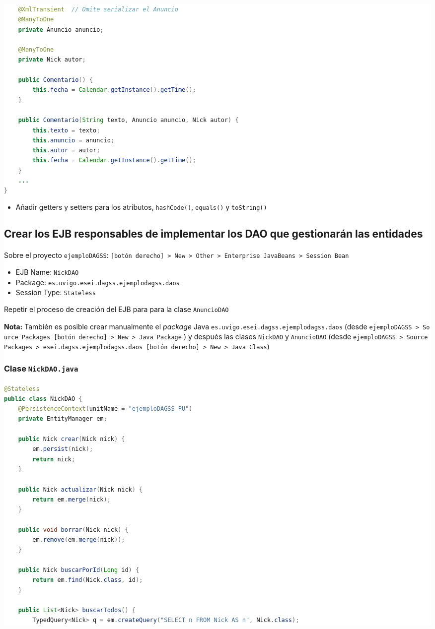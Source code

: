 ```java
    @XmlTransient  // Omite serializar el Anuncio
    @ManyToOne
    private Anuncio anuncio;

    @ManyToOne
    private Nick autor;

    public Comentario() {
        this.fecha = Calendar.getInstance().getTime();
    }

    public Comentario(String texto, Anuncio anuncio, Nick autor) {
        this.texto = texto;
        this.anuncio = anuncio;
        this.autor = autor;
        this.fecha = Calendar.getInstance().getTime();
    }
    ...
}
```
* Añadir getters y setters para los atributos, `hashCode()`, `equals()` y `toString()`

## Crear los EJB responsables de implementar los DAO que gestionarán las entidades
Sobre el proyecto `ejemploDAGSS`: `[botón derecho] > New > Other > Enterprise JavaBeans > Session Bean`
   * EJB Name: `NickDAO`
   * Package: `es.uvigo.esei.dagss.ejemplodagss.daos`
   * Session Type: `Stateless`

Repetir el proceso de creación del EJB para para la clase `AnuncioDAO`

**Nota:** También es posible crear manualmente el _package_ Java  `es.uvigo.esei.dagss.ejemplodagss.daos`  (desde `ejemploDAGSS > Source Packages [botón derecho] > New > Java Package` ) y después las clases `NickDAO` y `AnuncioDAO` (desde `ejemploDAGSS > Source Packages > esei.dagss.ejemplodagss.daos [botón derecho] > New > Java Class`)

### Clase `NickDAO.java`
```java
@Stateless
public class NickDAO {
    @PersistenceContext(unitName = "ejemploDAGSS_PU")
    private EntityManager em;

    public Nick crear(Nick nick) {
        em.persist(nick);
        return nick;
    }

    public Nick actualizar(Nick nick) {
        return em.merge(nick);
    }

    public void borrar(Nick nick) {
        em.remove(em.merge(nick));
    }

    public Nick buscarPorId(Long id) {
        return em.find(Nick.class, id);
    }

    public List<Nick> buscarTodos() {
        TypedQuery<Nick> q = em.createQuery("SELECT n FROM Nick AS n", Nick.class);
```